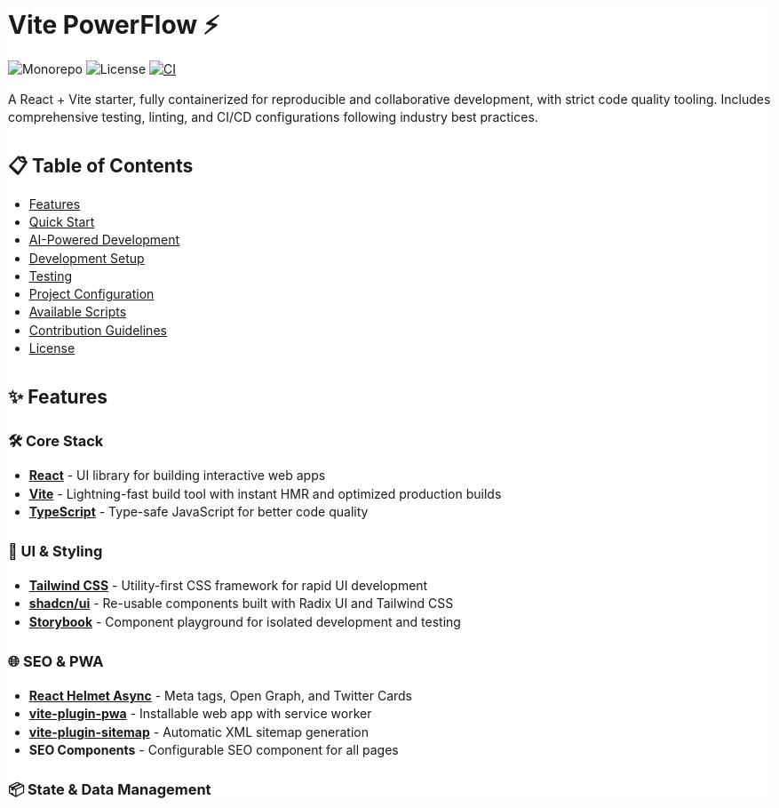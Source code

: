 # Vite PowerFlow ⚡

![Monorepo](https://img.shields.io/badge/monorepo-pnpm%20workspaces-blue) ![License](https://img.shields.io/github/license/shynnobi/vite-powerflow?color=yellow&label=License) [![CI](https://github.com/shynnobi/vite-powerflow/actions/workflows/monorepo-ci.yml/badge.svg)](https://github.com/shynnobi/vite-powerflow/actions)

A React + Vite starter, fully containerized for reproducible and collaborative development, with strict code quality tooling. Includes comprehensive testing, linting, and CI/CD configurations following industry best practices.

## 📋 Table of Contents

- [Features](#-features)
- [Quick Start](#-quick-start)
- [AI-Powered Development](#-ai-powered-development)
- [Development Setup](#-development-setup)
- [Testing](#-testing)
- [Project Configuration](#-project-configuration)
- [Available Scripts](#-available-scripts)
- [Contribution Guidelines](#-contribution-guidelines)
- [License](#-license)

## ✨ Features

### 🛠️ Core Stack

- **[React](https://reactjs.org/)** - UI library for building interactive web apps
- **[Vite](https://vitejs.dev/)** - Lightning-fast build tool with instant HMR and optimized production builds
- **[TypeScript](https://www.typescriptlang.org/)** - Type-safe JavaScript for better code quality

### 🎨 UI & Styling

- **[Tailwind CSS](https://tailwindcss.com/)** - Utility-first CSS framework for rapid UI development
- **[shadcn/ui](https://ui.shadcn.com/)** - Re-usable components built with Radix UI and Tailwind CSS
- **[Storybook](https://storybook.js.org/)** - Component playground for isolated development and testing

### 🌐 SEO & PWA

- **[React Helmet Async](https://github.com/staylor/react-helmet-async)** - Meta tags, Open Graph, and Twitter Cards
- **[vite-plugin-pwa](https://github.com/vite-pwa/vite-plugin-pwa)** - Installable web app with service worker
- **[vite-plugin-sitemap](https://github.com/nuxt-contrib/vite-plugin-sitemap)** - Automatic XML sitemap generation
- **SEO Components** - Configurable SEO component for all pages

### 📦 State & Data Management
